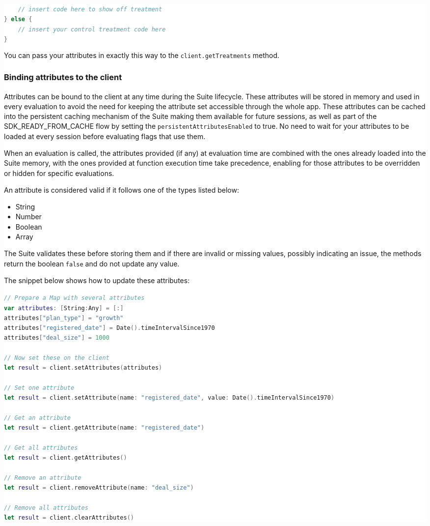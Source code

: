 ```swift title="Swift"
    // insert code here to show off treatment
} else {
    // insert your control treatment code here
}
```

You can pass your attributes in exactly this way to the `client.getTreatments` method.

### Binding attributes to the client

Attributes can be bound to the client at any time during the Suite lifecycle. These attributes will be stored in memory and used in every evaluation to avoid the need for keeping the attribute set accessible through the whole app. These attributes can be cached into the persistent caching mechanism of the Suite making them available for future sessions, as well as part of the SDK_READY_FROM_CACHE flow by setting the `persistentAttributesEnabled` to true. No need to wait for your attributes to be loaded at every session before evaluating flags that use them. 

When an evaluation is called, the attributes provided (if any) at evaluation time are combined with the ones already loaded into the Suite memory, with the ones provided at function execution time take precedence, enabling for those attributes to be overridden or hidden for specific evaluations. 

An attribute is considered valid if it follows one of the types listed below:
- String
- Number
- Boolean
- Array

The Suite validates these before storing them and if there are invalid or missing values, possibly indicating an issue, the methods return the boolean `false` and do not update any value.

The snippet below shows how to update these attributes:

```swift title="Swift"
// Prepare a Map with several attributes
var attributes: [String:Any] = [:]
attributes["plan_type"] = "growth"
attributes["registered_date"] = Date().timeIntervalSince1970
attributes["deal_size"] = 1000

// Now set these on the client
let result = client.setAttributes(attributes)

// Set one attribute
let result = client.setAttribute(name: "registered_date", value: Date().timeIntervalSince1970)

// Get an attribute
let result = client.getAttribute(name: "registered_date")

// Get all attributes
let result = client.getAttributes()

// Remove an attribute
let result = client.removeAttribute(name: "deal_size")

// Remove all attributes
let result = client.clearAttributes()
```
